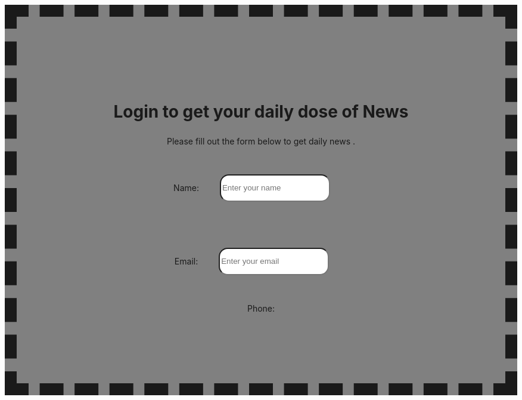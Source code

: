 <!DOCTYPE html>
<html lang="en">
<head>
    <meta charset="UTF-8">
    <meta name="viewport" content="width=device-width, initial-scale=1.0">
    <title>Login to get your daily dose of News</title>
    <style>
        body{
            background-color: gray;
        }
        .container {
            max-width: 800px;
            border: 20px dashed;
            padding: 100px;
            margin:  auto;
            text-align: center;
            background-image: url(appointment.jpg);
            background-size: cover;
        }
        .form-group {
            margin-bottom: 15px;
            text-align: center;
        }
        .form-control {
            height: 40px;
            margin: 5%;
            border-radius: 15px;
        }
        .form-check-label {
            margin-left: 10px;
        }
        .btn {
            width: 100%;
            height: 50px;
            font-size: 18px;
        }
        .error {
            color: red;
            font-size: 14px;
        }
        body{
            align-self: center;
            background-image: url(form.jpg);
            background-size: cover;
        }
    </style>
</head>
<body>
    <div class="container">
        <h1 class="text-center">Login to get your daily dose of News</h1>
        <p class="text-center">Please fill out the form below to get daily news .</p>
            <div class="form-group">
                <label for="name">Name:</label>
                <input type="text" id="name" name="name" class="form-control" placeholder="Enter your name">
                <span id="name-error" class="error"></span>
            </div>
            <div class="form-group">
                <label for="email">Email:</label>
                <input type="email" id="email" name="email" class="form-control" placeholder="Enter your email">
                <span id="email-error" class="error"></span>
            </div>
            <div class="form-group">
                <label for="phone">Phone:</label>